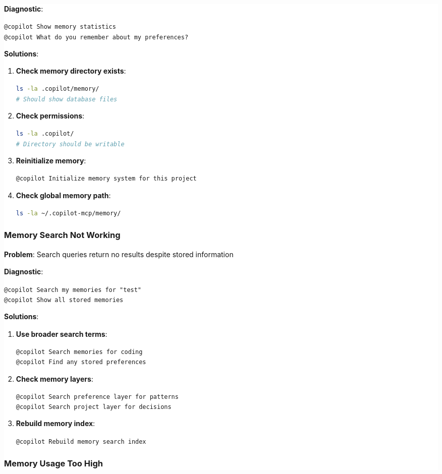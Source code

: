 **Diagnostic**:
```
@copilot Show memory statistics
@copilot What do you remember about my preferences?
```

**Solutions**:

1. **Check memory directory exists**:
   ```bash
   ls -la .copilot/memory/
   # Should show database files
   ```

2. **Check permissions**:
   ```bash
   ls -la .copilot/
   # Directory should be writable
   ```

3. **Reinitialize memory**:
   ```
   @copilot Initialize memory system for this project
   ```

4. **Check global memory path**:
   ```bash
   ls -la ~/.copilot-mcp/memory/
   ```

### Memory Search Not Working

**Problem**: Search queries return no results despite stored information

**Diagnostic**:
```
@copilot Search my memories for "test"
@copilot Show all stored memories
```

**Solutions**:

1. **Use broader search terms**:
   ```
   @copilot Search memories for coding
   @copilot Find any stored preferences
   ```

2. **Check memory layers**:
   ```
   @copilot Search preference layer for patterns
   @copilot Search project layer for decisions
   ```

3. **Rebuild memory index**:
   ```
   @copilot Rebuild memory search index
   ```

### Memory Usage Too High

